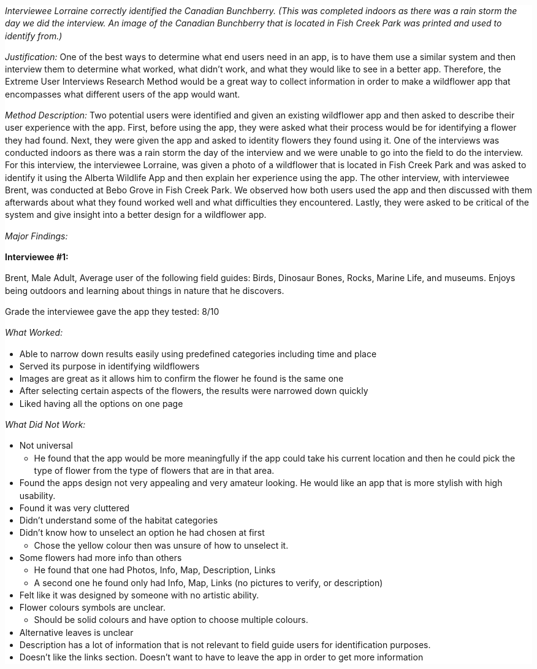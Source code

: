 _Interviewee Lorraine correctly identified the Canadian Bunchberry. (This was completed indoors as there was a rain storm the day we did the interview. An image of the Canadian Bunchberry that is located in Fish Creek Park was printed and used to identify from.)_

_Justification:_ One of the best ways to determine what end users need in an app, is to have them use a similar system and then interview them to determine what worked, what didn’t work, and what they would like to see in a better app. Therefore, the Extreme User Interviews Research Method would be a great way to collect information in order to make a wildflower app that encompasses what different users of the app would want.

_Method Description:_ Two potential users were identified and given an existing wildflower app and then asked to describe their user experience with the app. First, before using the app, they were asked what their process would be for identifying a flower they had found. Next, they were given the app and asked to identity flowers they found using it. One of the interviews was conducted indoors as there was a rain storm the day of the interview and we were unable to go into the field to do the interview. For this interview, the interviewee Lorraine, was given a photo of a wildflower that is located in Fish Creek Park and was asked to identify it using the Alberta Wildlife App and then explain her experience using the app. The other interview, with interviewee Brent, was conducted at Bebo Grove in Fish Creek Park. We observed how both users used the app and then discussed with them afterwards about what they found worked well and what difficulties they encountered. Lastly, they were asked to be critical of the system and give insight into a better design for a wildflower app.

_Major Findings:_

__Interviewee #1:__

Brent, Male Adult, Average user of the following field guides: Birds, Dinosaur Bones, Rocks, Marine Life, and museums. Enjoys being outdoors and learning about things in nature that he discovers.

Grade the interviewee gave the app they tested: 8/10

_What Worked:_

* Able to narrow down results easily using predefined categories including time and place
* Served its purpose in identifying wildflowers
* Images are great as it allows him to confirm the flower he found is the same one
* After selecting certain aspects of the flowers, the results were narrowed down quickly
* Liked having all the options on one page

_What Did Not Work:_

* Not universal
  * He found that the app would be more meaningfully if the app could take his current location and then he could pick the type of flower     from the type of flowers that are in that area.
* Found the apps design not very appealing and very amateur looking. He would like an app that is more stylish with high usability.
* Found it was very cluttered
* Didn’t understand some of the habitat categories
* Didn’t know how to unselect an option he had chosen at first
  * Chose the yellow colour then was unsure of how to unselect it.
* Some flowers had more info than others
  * He found that one had Photos, Info, Map, Description, Links
  * A second one he found only had Info, Map, Links (no pictures to verify, or description)
* Felt like it was designed by someone with no artistic ability.
* Flower colours symbols are unclear.
  * Should be solid colours and have option to choose multiple colours.
* Alternative leaves is unclear
* Description has a lot of information that is not relevant to field guide users for identification purposes.
* Doesn’t like the links section. Doesn’t want to have to leave the app in order to get more information
